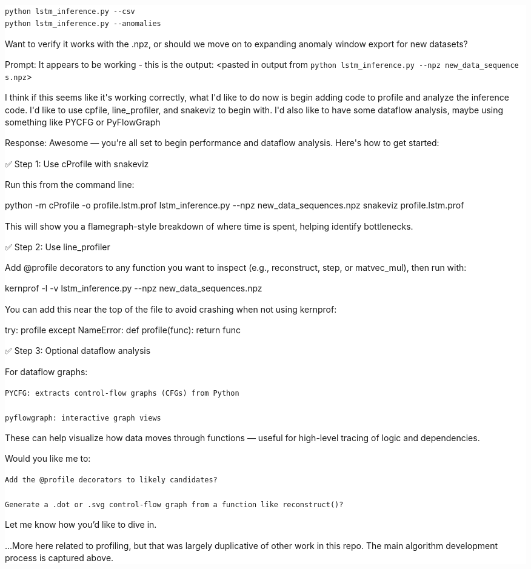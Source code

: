     python lstm_inference.py --csv
    python lstm_inference.py --anomalies

Want to verify it works with the .npz, or should we move on to expanding anomaly window export for new datasets?

Prompt: It appears to be working - this is the output: <pasted in output from `python lstm_inference.py --npz new_data_sequences.npz`>

I think if this seems like it's working correctly, what I'd like to do now is begin adding code to profile and analyze the inference code. I'd like to use cpfile, line_profiler, and snakeviz to begin with. I'd also like to have some dataflow analysis, maybe using something like PYCFG or PyFlowGraph

Response: Awesome — you’re all set to begin performance and dataflow analysis. Here's how to get started:

✅ Step 1: Use cProfile with snakeviz

Run this from the command line:

python -m cProfile -o profile.lstm.prof lstm_inference.py --npz new_data_sequences.npz
snakeviz profile.lstm.prof

This will show you a flamegraph-style breakdown of where time is spent, helping identify bottlenecks.

✅ Step 2: Use line_profiler

Add @profile decorators to any function you want to inspect (e.g., reconstruct, step, or matvec_mul), then run with:

kernprof -l -v lstm_inference.py --npz new_data_sequences.npz

You can add this near the top of the file to avoid crashing when not using kernprof:

try:
    profile
except NameError:
    def profile(func): return func

✅ Step 3: Optional dataflow analysis

For dataflow graphs:

    PYCFG: extracts control-flow graphs (CFGs) from Python

    pyflowgraph: interactive graph views

These can help visualize how data moves through functions — useful for high-level tracing of logic and dependencies.

Would you like me to:

    Add the @profile decorators to likely candidates?

    Generate a .dot or .svg control-flow graph from a function like reconstruct()?

Let me know how you’d like to dive in.

...More here related to profiling, but that was largely duplicative of other work in this repo. The main algorithm development process is captured above.
